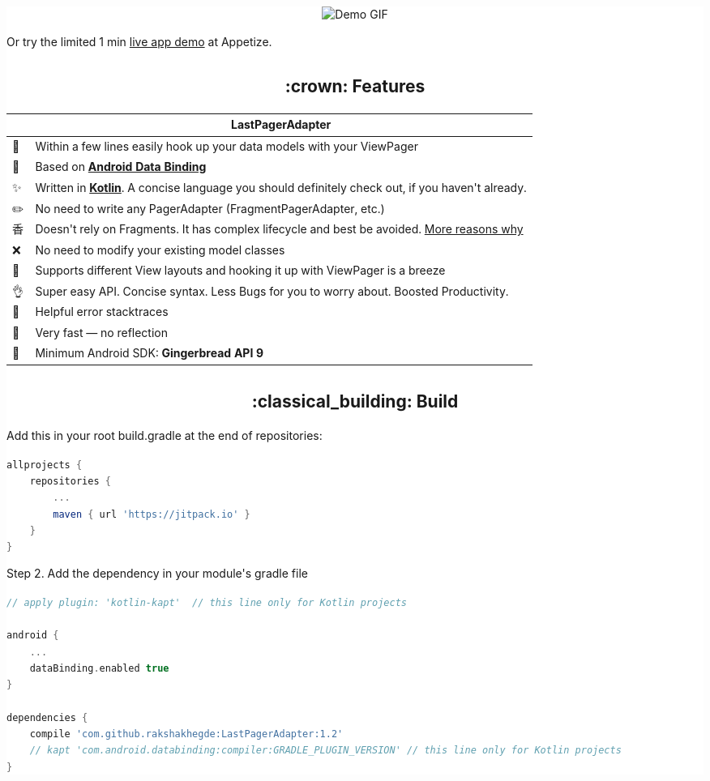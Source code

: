 <p align="center">
<img alt="Demo GIF" src="ART/lastpageradapter-demo.gif" width=250 />
</p>

Or try the limited 1 min [live app demo](https://appetize.io/app/uqjemedvam0h8k8t4yt1vprtyr) at Appetize.


<h2 align="center">:crown: Features</h2>

|         |  LastPagerAdapter   |
|--------------------------|------------------------------------------------------------|
:monorail: | Within a few lines easily hook up your data models with your ViewPager
:link: | Based on [**Android Data Binding**](https://developer.android.com/topic/libraries/data-binding/index.html)
:sparkles: | Written in [**Kotlin**](https://kotlinlang.org/). A concise language you should definitely check out, if you haven't already.
:pencil2: | No need to write any PagerAdapter (FragmentPagerAdapter, etc.)
⾹ |  Doesn't rely on Fragments. It has complex lifecycle and best be avoided. [More reasons why](https://medium.com/square-corner-blog/advocating-against-android-fragments-81fd0b462c97#.k3lif924a)
:x: | No need to modify your existing model classes
:page_with_curl: | Supports different View layouts and hooking it up with ViewPager is a breeze
:ok_hand: | Super easy API. Concise syntax. Less Bugs for you to worry about. Boosted Productivity.
:memo: | Helpful error stacktraces
:rocket: | Very fast — no reflection
:iphone: | Minimum Android SDK: **Gingerbread API 9**


<h2 align="center">:classical_building: Build</h2>

Add this in your root build.gradle at the end of repositories:
```gradle
allprojects {
    repositories {
        ...
        maven { url 'https://jitpack.io' }
    }
}
```
Step 2. Add the dependency in your module's gradle file
```gradle
// apply plugin: 'kotlin-kapt'  // this line only for Kotlin projects

android {
    ...
    dataBinding.enabled true
}

dependencies {
    compile 'com.github.rakshakhegde:LastPagerAdapter:1.2'
    // kapt 'com.android.databinding:compiler:GRADLE_PLUGIN_VERSION' // this line only for Kotlin projects
}
```

